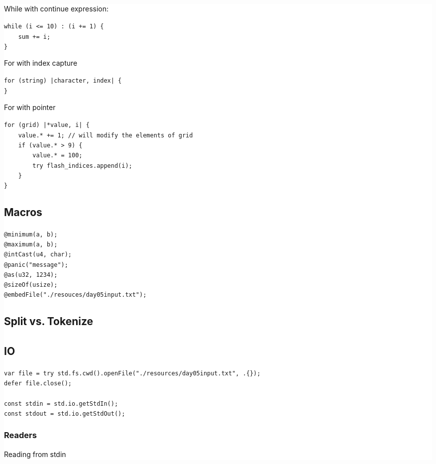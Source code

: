 While with continue expression:

```zig
while (i <= 10) : (i += 1) {
    sum += i;
}
```

For with index capture

```zig
for (string) |character, index| {
}
```

For with pointer

```zig
for (grid) |*value, i| {
    value.* += 1; // will modify the elements of grid
    if (value.* > 9) {
        value.* = 100;
        try flash_indices.append(i);
    }
}
```

## Macros

```zig
@minimum(a, b);
@maximum(a, b);
@intCast(u4, char);
@panic("message");
@as(u32, 1234);
@sizeOf(usize);
@embedFile("./resouces/day05input.txt");
```

## Split vs. Tokenize


## IO

```zig
var file = try std.fs.cwd().openFile("./resources/day05input.txt", .{});
defer file.close();

const stdin = std.io.getStdIn();
const stdout = std.io.getStdOut();
```

### Readers
Reading from stdin
